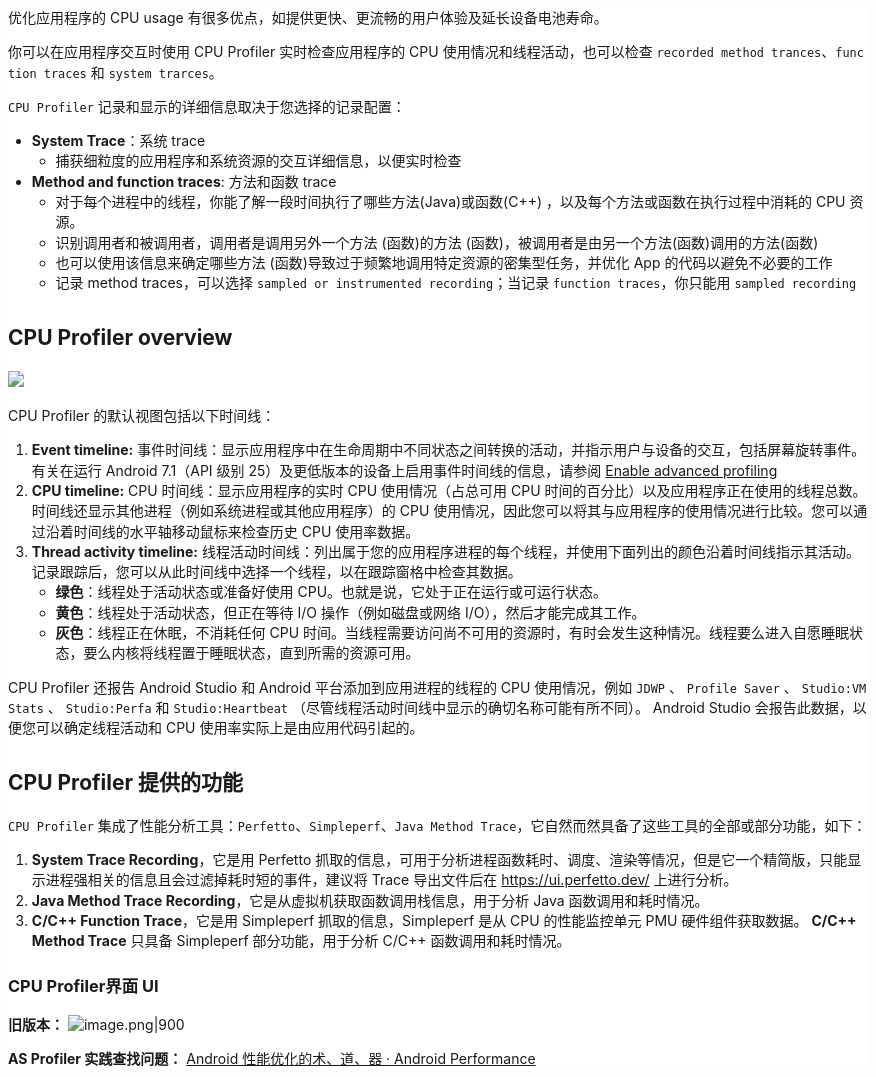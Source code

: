 优化应用程序的 CPU usage 有很多优点，如提供更快、更流畅的用户体验及延长设备电池寿命。

你可以在应用程序交互时使用 CPU Profiler 实时检查应用程序的 CPU 使用情况和线程活动，也可以检查 `recorded method trances`、`function traces` 和 `system trarces`。

`CPU Profiler` 记录和显示的详细信息取决于您选择的记录配置：

- **System Trace**：系统 trace
  - 捕获细粒度的应用程序和系统资源的交互详细信息，以便实时检查
- **Method and function traces**: 方法和函数 trace
  - 对于每个进程中的线程，你能了解一段时间执行了哪些方法(Java)或函数(C++) ，以及每个方法或函数在执行过程中消耗的 CPU 资源。
  - 识别调用者和被调用者，调用者是调用另外一个方法 (函数)的方法 (函数)，被调用者是由另一个方法(函数)调用的方法(函数)
  - 也可以使用该信息来确定哪些方法 (函数)导致过于频繁地调用特定资源的密集型任务，并优化 App 的代码以避免不必要的工作
  - 记录 method traces，可以选择 `sampled or instrumented recording`；当记录 `function traces`，你只能用 `sampled recording`

## CPU Profiler overview

![](https://developer.android.com/static/studio/images/profile/cpu_profiler_L2-2X.png)

CPU Profiler 的默认视图包括以下时间线：

1. **Event timeline:** 事件时间线：显示应用程序中在生命周期中不同状态之间转换的活动，并指示用户与设备的交互，包括屏幕旋转事件。有关在运行 Android 7.1（API 级别 25）及更低版本的设备上启用事件时间线的信息，请参阅 [Enable advanced profiling](https://developer.android.com/studio/profile#advanced-profiling)
2. **CPU timeline:** CPU 时间线：显示应用程序的实时 CPU 使用情况（占总可用 CPU 时间的百分比）以及应用程序正在使用的线程总数。时间线还显示其他进程（例如系统进程或其他应用程序）的 CPU 使用情况，因此您可以将其与应用程序的使用情况进行比较。您可以通过沿着时间线的水平轴移动鼠标来检查历史 CPU 使用率数据。
3. **Thread activity timeline:**  线程活动时间线：列出属于您的应用程序进程的每个线程，并使用下面列出的颜色沿着时间线指示其活动。记录跟踪后，您可以从此时间线中选择一个线程，以在跟踪窗格中检查其数据。
   - **绿色**：线程处于活动状态或准备好使用 CPU。也就是说，它处于正在运行或可运行状态。
   - **黄色**：线程处于活动状态，但正在等待 I/O 操作（例如磁盘或网络 I/O），然后才能完成其工作。
   - **灰色**：线程正在休眠，不消耗任何 CPU 时间。当线程需要访问尚不可用的资源时，有时会发生这种情况。线程要么进入自愿睡眠状态，要么内核将线程置于睡眠状态，直到所需的资源可用。

CPU Profiler 还报告 Android Studio 和 Android 平台添加到应用进程的线程的 CPU 使用情况，例如 `JDWP` 、 `Profile Saver` 、 `Studio:VMStats` 、 `Studio:Perfa` 和 `Studio:Heartbeat` （尽管线程活动时间线中显示的确切名称可能有所不同）。 Android Studio 会报告此数据，以便您可以确定线程活动和 CPU 使用率实际上是由应用代码引起的。

## CPU Profiler 提供的功能

`CPU Profiler` 集成了性能分析工具：`Perfetto`、`Simpleperf`、`Java Method Trace`，它自然而然具备了这些工具的全部或部分功能，如下：

1. **System Trace Recording**，它是用 Perfetto 抓取的信息，可用于分析进程函数耗时、调度、渲染等情况，但是它一个精简版，只能显示进程强相关的信息且会过滤掉耗时短的事件，建议将 Trace 导出文件后在 <https://ui.perfetto.dev/> 上进行分析。
2. **Java Method Trace Recording**，它是从虚拟机获取函数调用栈信息，用于分析 Java 函数调用和耗时情况。
3. **C/C++ Function Trace**，它是用 Simpleperf 抓取的信息，Simpleperf 是从 CPU 的性能监控单元 PMU 硬件组件获取数据。 **C/C++ Method Trace** 只具备 Simpleperf 部分功能，用于分析 C/C++ 函数调用和耗时情况。

### CPU Profiler界面 UI

**旧版本：**
![image.png|900](https://raw.githubusercontent.com/hacket/ObsidianOSS/master/obsidian202406120125919.png)

**AS Profiler 实践查找问题：** [Android 性能优化的术、道、器 · Android Performance](https://www.androidperformance.com/2022/01/07/The-Performace-1-Performance-Tools/#/2-3-Android-Studio-Profiler-%E5%B7%A5%E5%85%B7)
